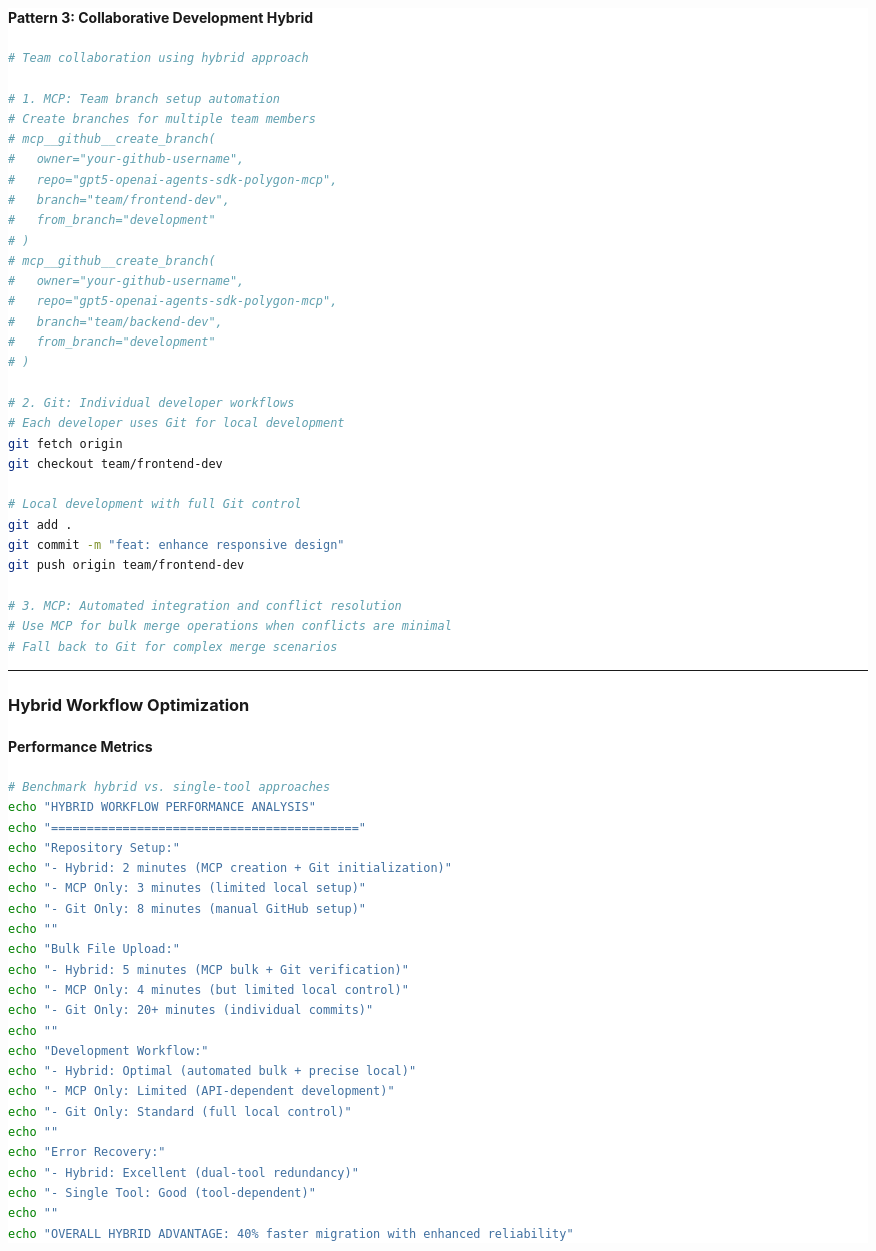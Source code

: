 #### Pattern 3: Collaborative Development Hybrid
```bash
# Team collaboration using hybrid approach

# 1. MCP: Team branch setup automation
# Create branches for multiple team members
# mcp__github__create_branch(
#   owner="your-github-username",
#   repo="gpt5-openai-agents-sdk-polygon-mcp",
#   branch="team/frontend-dev",
#   from_branch="development"
# )
# mcp__github__create_branch(
#   owner="your-github-username",
#   repo="gpt5-openai-agents-sdk-polygon-mcp",
#   branch="team/backend-dev",
#   from_branch="development"  
# )

# 2. Git: Individual developer workflows
# Each developer uses Git for local development
git fetch origin
git checkout team/frontend-dev

# Local development with full Git control
git add .
git commit -m "feat: enhance responsive design"
git push origin team/frontend-dev

# 3. MCP: Automated integration and conflict resolution
# Use MCP for bulk merge operations when conflicts are minimal
# Fall back to Git for complex merge scenarios
```

---

### Hybrid Workflow Optimization

#### Performance Metrics

```bash
# Benchmark hybrid vs. single-tool approaches
echo "HYBRID WORKFLOW PERFORMANCE ANALYSIS"
echo "==========================================="
echo "Repository Setup:"
echo "- Hybrid: 2 minutes (MCP creation + Git initialization)"
echo "- MCP Only: 3 minutes (limited local setup)"
echo "- Git Only: 8 minutes (manual GitHub setup)"
echo ""
echo "Bulk File Upload:"
echo "- Hybrid: 5 minutes (MCP bulk + Git verification)"
echo "- MCP Only: 4 minutes (but limited local control)"
echo "- Git Only: 20+ minutes (individual commits)"
echo ""
echo "Development Workflow:"
echo "- Hybrid: Optimal (automated bulk + precise local)"
echo "- MCP Only: Limited (API-dependent development)"
echo "- Git Only: Standard (full local control)"
echo ""
echo "Error Recovery:"
echo "- Hybrid: Excellent (dual-tool redundancy)"
echo "- Single Tool: Good (tool-dependent)"
echo ""
echo "OVERALL HYBRID ADVANTAGE: 40% faster migration with enhanced reliability"
```
